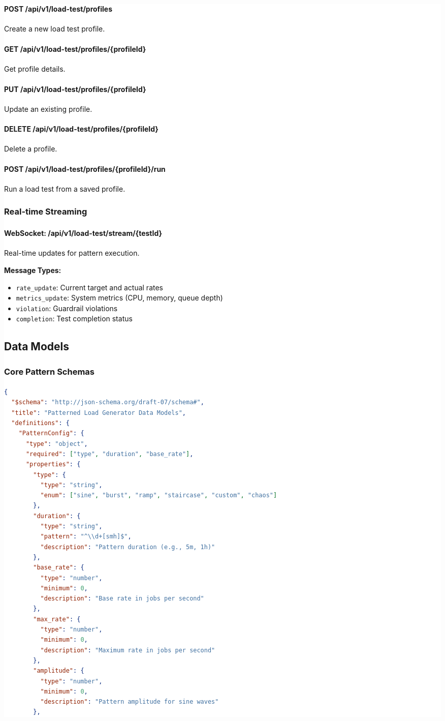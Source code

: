 #### POST /api/v1/load-test/profiles
Create a new load test profile.

#### GET /api/v1/load-test/profiles/{profileId}
Get profile details.

#### PUT /api/v1/load-test/profiles/{profileId}
Update an existing profile.

#### DELETE /api/v1/load-test/profiles/{profileId}
Delete a profile.

#### POST /api/v1/load-test/profiles/{profileId}/run
Run a load test from a saved profile.

### Real-time Streaming

#### WebSocket: /api/v1/load-test/stream/{testId}
Real-time updates for pattern execution.

**Message Types:**
- `rate_update`: Current target and actual rates
- `metrics_update`: System metrics (CPU, memory, queue depth)
- `violation`: Guardrail violations
- `completion`: Test completion status

## Data Models

### Core Pattern Schemas

```json
{
  "$schema": "http://json-schema.org/draft-07/schema#",
  "title": "Patterned Load Generator Data Models",
  "definitions": {
    "PatternConfig": {
      "type": "object",
      "required": ["type", "duration", "base_rate"],
      "properties": {
        "type": {
          "type": "string",
          "enum": ["sine", "burst", "ramp", "staircase", "custom", "chaos"]
        },
        "duration": {
          "type": "string",
          "pattern": "^\\d+[smh]$",
          "description": "Pattern duration (e.g., 5m, 1h)"
        },
        "base_rate": {
          "type": "number",
          "minimum": 0,
          "description": "Base rate in jobs per second"
        },
        "max_rate": {
          "type": "number",
          "minimum": 0,
          "description": "Maximum rate in jobs per second"
        },
        "amplitude": {
          "type": "number",
          "minimum": 0,
          "description": "Pattern amplitude for sine waves"
        },
```